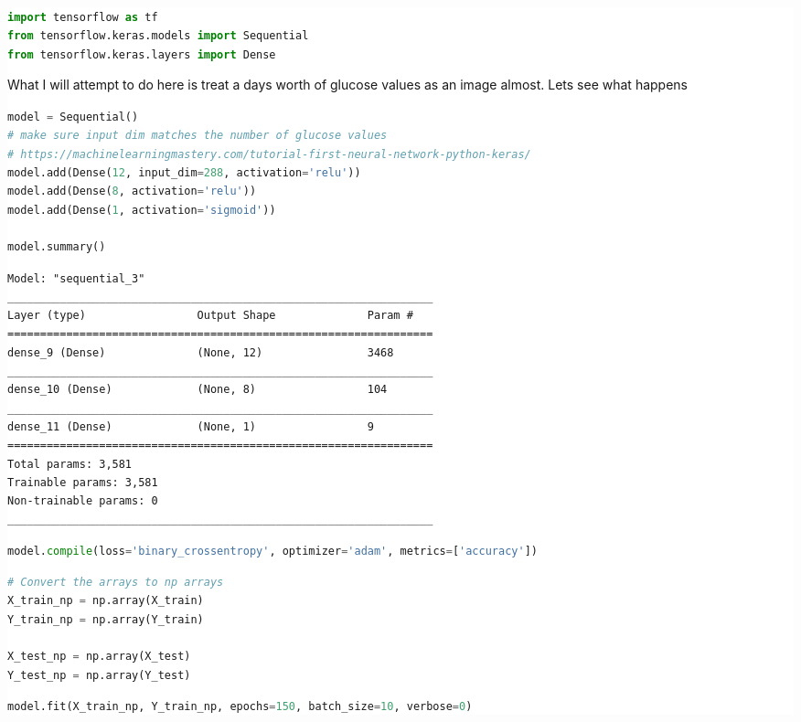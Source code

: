 
```python
import tensorflow as tf
from tensorflow.keras.models import Sequential
from tensorflow.keras.layers import Dense

```

What I will attempt to do here is treat a days worth of glucose values as an image almost.
Lets see what happens


```python
model = Sequential()
# make sure input dim matches the number of glucose values
# https://machinelearningmastery.com/tutorial-first-neural-network-python-keras/
model.add(Dense(12, input_dim=288, activation='relu'))
model.add(Dense(8, activation='relu'))
model.add(Dense(1, activation='sigmoid'))

model.summary()
```

    Model: "sequential_3"
    _________________________________________________________________
    Layer (type)                 Output Shape              Param #   
    =================================================================
    dense_9 (Dense)              (None, 12)                3468      
    _________________________________________________________________
    dense_10 (Dense)             (None, 8)                 104       
    _________________________________________________________________
    dense_11 (Dense)             (None, 1)                 9         
    =================================================================
    Total params: 3,581
    Trainable params: 3,581
    Non-trainable params: 0
    _________________________________________________________________



```python
model.compile(loss='binary_crossentropy', optimizer='adam', metrics=['accuracy'])
```


```python
# Convert the arrays to np arrays
X_train_np = np.array(X_train)
Y_train_np = np.array(Y_train)

X_test_np = np.array(X_test)
Y_test_np = np.array(Y_test)
```


```python
model.fit(X_train_np, Y_train_np, epochs=150, batch_size=10, verbose=0)
```
